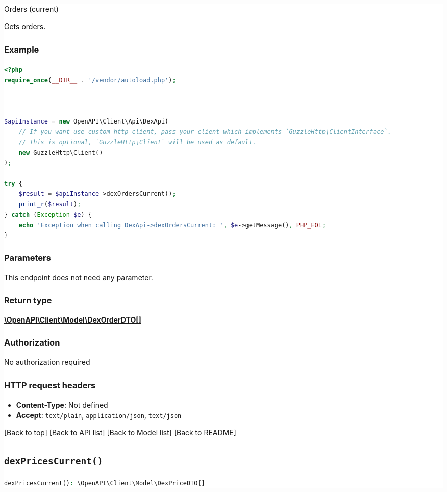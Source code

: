 Orders (current)

Gets orders.

### Example

```php
<?php
require_once(__DIR__ . '/vendor/autoload.php');



$apiInstance = new OpenAPI\Client\Api\DexApi(
    // If you want use custom http client, pass your client which implements `GuzzleHttp\ClientInterface`.
    // This is optional, `GuzzleHttp\Client` will be used as default.
    new GuzzleHttp\Client()
);

try {
    $result = $apiInstance->dexOrdersCurrent();
    print_r($result);
} catch (Exception $e) {
    echo 'Exception when calling DexApi->dexOrdersCurrent: ', $e->getMessage(), PHP_EOL;
}
```

### Parameters

This endpoint does not need any parameter.

### Return type

[**\OpenAPI\Client\Model\DexOrderDTO[]**](../Model/DexOrderDTO.md)

### Authorization

No authorization required

### HTTP request headers

- **Content-Type**: Not defined
- **Accept**: `text/plain`, `application/json`, `text/json`

[[Back to top]](#) [[Back to API list]](../../README.md#endpoints)
[[Back to Model list]](../../README.md#models)
[[Back to README]](../../README.md)

## `dexPricesCurrent()`

```php
dexPricesCurrent(): \OpenAPI\Client\Model\DexPriceDTO[]
```

